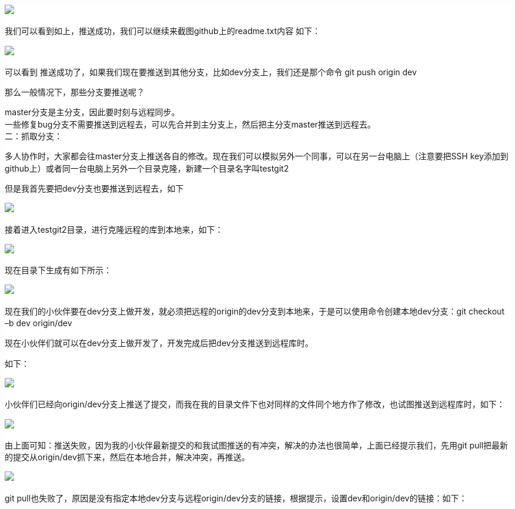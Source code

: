 ![](https://pic4.zhimg.com/80/v2-271eabd81fb65641a3a4a87ae7454cc3_1440w.webp)

  

我们可以看到如上，推送成功，我们可以继续来截图github上的readme.txt内容 如下：

![](https://pic1.zhimg.com/80/v2-771f47ef089ddf78beb3c3111b34b84c_1440w.webp)

  

可以看到 推送成功了，如果我们现在要推送到其他分支，比如dev分支上，我们还是那个命令 git push origin dev

那么一般情况下，那些分支要推送呢？

master分支是主分支，因此要时刻与远程同步。  
一些修复bug分支不需要推送到远程去，可以先合并到主分支上，然后把主分支master推送到远程去。  
二：抓取分支：

多人协作时，大家都会往master分支上推送各自的修改。现在我们可以模拟另外一个同事，可以在另一台电脑上（注意要把SSH key添加到github上）或者同一台电脑上另外一个目录克隆，新建一个目录名字叫testgit2

但是我首先要把dev分支也要推送到远程去，如下

![](https://pic1.zhimg.com/80/v2-4adfaa848b49797969c4815e662fb8a4_1440w.webp)

  

接着进入testgit2目录，进行克隆远程的库到本地来，如下：  

![](https://pic2.zhimg.com/80/v2-ec7665a72d0371f02ae54515c31d836d_1440w.webp)

  

现在目录下生成有如下所示：  

![](https://pic1.zhimg.com/80/v2-9427ca3d7bcfc9bc8726b3f3a58a0c34_1440w.webp)

现在我们的小伙伴要在dev分支上做开发，就必须把远程的origin的dev分支到本地来，于是可以使用命令创建本地dev分支：git checkout –b dev origin/dev

现在小伙伴们就可以在dev分支上做开发了，开发完成后把dev分支推送到远程库时。

如下：  

![](https://pic4.zhimg.com/80/v2-ef1e424ff4b786ad2c807e85d1b02097_1440w.webp)

  

小伙伴们已经向origin/dev分支上推送了提交，而我在我的目录文件下也对同样的文件同个地方作了修改，也试图推送到远程库时，如下：  

![](https://pic3.zhimg.com/80/v2-20930f0e0f2b40d67fab7e901f39f4f6_1440w.webp)

  

由上面可知：推送失败，因为我的小伙伴最新提交的和我试图推送的有冲突，解决的办法也很简单，上面已经提示我们，先用git pull把最新的提交从origin/dev抓下来，然后在本地合并，解决冲突，再推送。

![](https://pic2.zhimg.com/80/v2-473eefb758a8d6f988b10726df10e8b9_1440w.webp)

  

git pull也失败了，原因是没有指定本地dev分支与远程origin/dev分支的链接，根据提示，设置dev和origin/dev的链接：如下：
